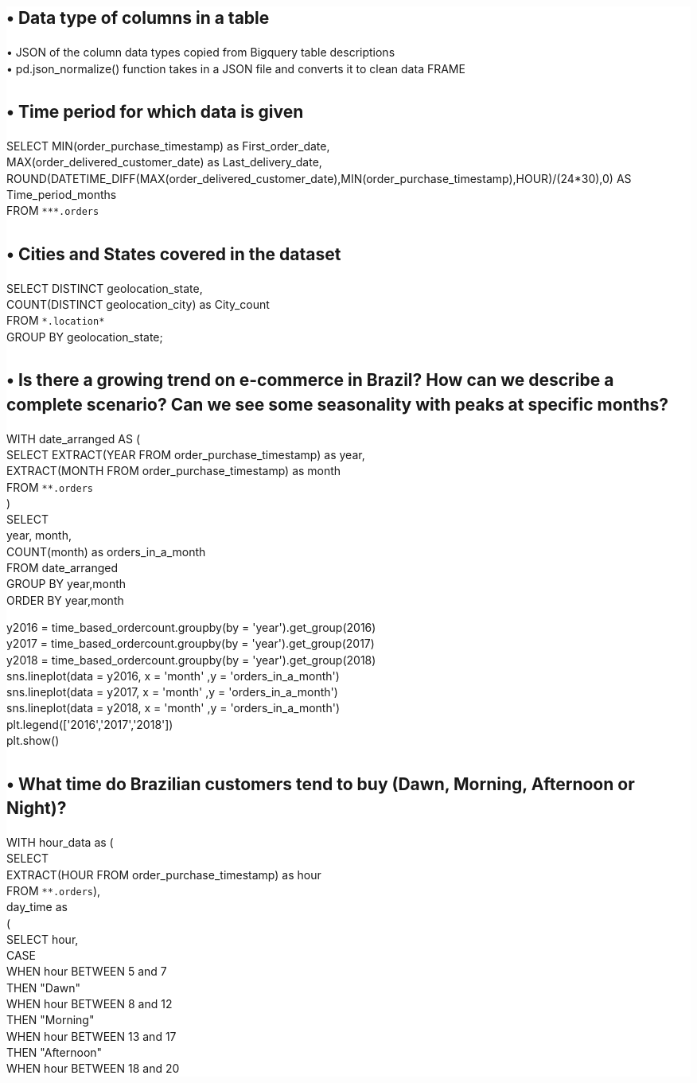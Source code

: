 ## • Data type of columns in a table

• JSON of the column data types copied from Bigquery table descriptions  
• pd.json_normalize() function takes in a JSON file and converts it to clean data FRAME  

## • Time period for which data is given  
  
SELECT MIN(order_purchase_timestamp) as First_order_date,  
       MAX(order_delivered_customer_date) as Last_delivery_date,  
       ROUND(DATETIME_DIFF(MAX(order_delivered_customer_date),MIN(order_purchase_timestamp),HOUR)/(24*30),0) AS Time_period_months  
FROM `***.orders`   
  
## • Cities and States covered in the dataset  
  
SELECT DISTINCT geolocation_state,  
    COUNT(DISTINCT geolocation_city) as City_count  
FROM `*.location*`  
GROUP BY geolocation_state;  
  
## • Is there a growing trend on e-commerce in Brazil? How can we describe a complete scenario? Can we see some seasonality with peaks at specific months?  
  
WITH date_arranged AS (  
  SELECT EXTRACT(YEAR FROM order_purchase_timestamp) as year,  
       EXTRACT(MONTH FROM order_purchase_timestamp) as month  
FROM `**.orders`  
)  
SELECT  
       year, month,  
       COUNT(month) as orders_in_a_month  
FROM date_arranged  
GROUP BY year,month  
ORDER BY year,month  
  
y2016 = time_based_ordercount.groupby(by = 'year').get_group(2016)  
y2017 = time_based_ordercount.groupby(by = 'year').get_group(2017)  
y2018 = time_based_ordercount.groupby(by = 'year').get_group(2018)  
sns.lineplot(data = y2016, x = 'month' ,y = 'orders_in_a_month')  
sns.lineplot(data = y2017, x = 'month' ,y = 'orders_in_a_month')  
sns.lineplot(data = y2018, x = 'month' ,y = 'orders_in_a_month')  
plt.legend(['2016','2017','2018'])  
plt.show()  
  
## • What time do Brazilian customers tend to buy (Dawn, Morning, Afternoon or Night)?  
  
WITH hour_data as (  
  SELECT   
  EXTRACT(HOUR FROM order_purchase_timestamp) as hour  
  FROM `**.orders`),  
day_time as  
(  
  SELECT hour,  
  CASE  
  WHEN hour BETWEEN 5 and 7  
  THEN "Dawn"  
  WHEN hour BETWEEN 8 and 12  
  THEN "Morning"  
  WHEN hour BETWEEN 13 and 17  
  THEN "Afternoon"  
  WHEN hour BETWEEN 18 and 20  